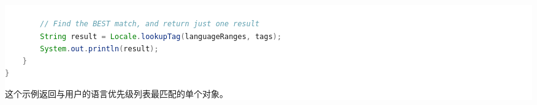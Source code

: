```java

        // Find the BEST match, and return just one result
        String result = Locale.lookupTag(languageRanges, tags);
        System.out.println(result);
    }
} 

```

这个示例返回与用户的语言优先级列表最匹配的单个对象。
